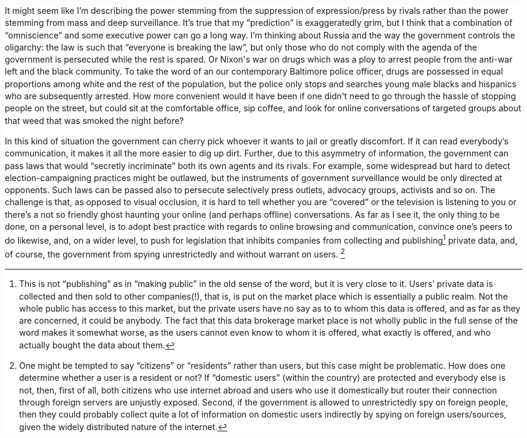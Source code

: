 It might seem like I’m describing the power stemming from the suppression of expression/press by rivals rather than the power stemming from mass and deep surveillance. It’s true that my “prediction” is exaggeratedly grim, but I think that a combination of “omniscience” and some executive power can go a long way. I’m thinking about Russia and the way the government controls the oligarchy: the law is such that “everyone is breaking the law”, but only those who do not comply with the agenda of the government is persecuted while the rest is spared. Or Nixon's war on drugs which was a ploy to arrest people from the anti-war left and the black community. To take the word of an our contemporary Baltimore police officer, drugs are possessed in equal proportions among white and the rest of the population, but the police only stops and searches young male blacks and hispanics who are subsequently arrested. How more convenient would it have been if one didn't need to go through the hassle of stopping people on the street, but could sit at the comfortable office, sip coffee, and look for online conversations of targeted groups about that weed that was smoked the night before?

In this kind of situation the government can cherry pick whoever it wants to jail or greatly discomfort. If it can read everybody’s communication, it makes it all the more easier to dig up dirt. Further, due to this asymmetry of information, the government can pass laws that would “secretly incriminate” both its own agents and its rivals. For example, some widespread but hard to detect election-campaigning practices might be outlawed, but the instruments of government surveillance would be only directed at opponents. Such laws can be passed also to persecute selectively press outlets, advocacy groups, activists and so on.
The challenge is that, as opposed to visual occlusion, it is hard to tell whether you are “covered” or the television is listening to you or there’s a not so friendly ghost haunting your online (and perhaps offline) conversations. As far as I see it, the only thing to be done, on a personal level, is to adopt best practice with regards to online browsing and communication, convince one’s peers to do likewise, and, on a wider level, to push for legislation that inhibits companies from collecting and publishing[^13] private data, and, of course, the government from spying unrestrictedly and without warrant on users. [^14]

[^1]: I want to make it clear in case it seems like a big leap. The reason the design is on the body and not on another non-bodily aspect of Alice is that what the observant eye sees is the world, its matter. In other words, what it sees, as oppose to the communicative eye, is always an object. Therefore it objectifies everything it lays its gaze on, and thus turns humans into bodies. Another case is found in war. If enemy soldiers are looking at you it is not because they want to talk to you, but because they need to see you before they shoot you.

[^2]: This is anecdotal, but curious: looking for google images of monsters and scary things, one finds creatures with prominent eyes and teethy mouths, but their ears are often missing. On the other hand, google imaging “cute creature” immediately brings forth enlarged ears. I was surprise to see my expectations being so well answered.

    Also, I wonder now if this is why “troll” –– the internet kind ––– is called a troll: predatory and non-listening (wiktionary puts the etymology with the “fishing” kind of trolling, rather than the one connected to the monster, but I think that origin is one thing and propagation is another. How many people know about the fishing kind of meaning of the word? But this is wholly a different discussion). Notice that the common troll depiction (“troll meme”) has a large mouth (here because it speaks, not because it will eat you) but no ears whatsoever.

[^3]: I think phones (especially landlines? And with obscured caller id?) have a clear analogy: imagine someone calls you, but says nothing at all (no content); creepy? Threatening? If such a call is repeated?
The phone analogy of the rejection-denying starer would be a call that is hang up immediately as you answer.

[^4]:It’s certainly problematic to present anything that is based on some unfathomable algorithm. Google and google-image in particular would interpret verbal expressions in certain ways that would usually bring the searchers what they are looking for, but it can also over-generalize and be slightly too presumptuous. That being said, I mostly use it as a “sanity check” confirmation, in this case to see that what I imagine to be synonymous expressions are not just confounded in my own mind.

[^5]:One might add that these houses are often depicted at “dark times”, i.e., during the night and weather. This increases the creepiness in two ways. On the one hand it provides obfuscation which makes it harder to tell whether the house is “really unoccupied” or not, therefore increasing the uncertainty aspect of the creepiness. On the other hand, it also increases the danger of the potential lurk, as during such a weather less if any people are roaming outside, making it less likely to reach help if needed.

[^6]: To use another image example. There’s a “meme” kind of image called “when you see it/ you’ll shit brix”. The “generalization” of it includes any images where there’s a “hidden detail”, but I imagine that it stemmed from a more particular type of photo where there’s a person or group of persons taking a selfie, while in the background there’s a creepy face (googling “creepy when you see it” will bring examples). The speed at which one can detect the “hidden face” is significant. However, this might simply arise from the affinity of visual perception towards face detection in general. I tried to find pictures where the background is full of faces where only one is staring at the camera (to check how quickly I pinpoint it), but I didn’t find any.


[^EoE]: Steinbeck, East of Eden.
[^7]: Have you ever stared at anybody that returned back a side-gaze with one eye (the other eye being on the other side of the nose)? I have, and I didn’t get a feeling on the “gut level” that I was being “caught”. My mind said that perhaps I was being looked back at, but otherwise it was hard to tell. Is this a bug? After all, we mostly regard faces looking directly at us or turned completely away from us, and so it might be harder to learn what a side-glance-at-us looks like (i.e, stare detection might be a learned ability, and staring-from-the-corner-of-the-eyes might be a relatively rare example of starting, which precludes us from correctly “learning it” to be an instance of starting). But I think that if a mechanism by which to observe surreptitiously conspecifics was developed (from the corner of one’s eyes, for example), there must have developed a mechanism by which to detect self-detection (i.e., get a sense of when the self was caught) if the former was in any way effective or significant. And so I think this gut-level-lessness is a feature rather than a bug.
[^8]: Another more probable in my opinion function of the eye elongation, and which had not been addressed in that one paper as far as I skimmed it, is the expansion of the “gamut”/”repertoire” of the eye signal, rather than just increasing its “strength”. I’d imagine that after a certain low ratio between the dimensions of the iris and the dimensions of the eye rim had been reached, the rate at which the conspicuousness of the gaze increases with the decrease of this ratio, decreases. In other words, the marginal benefit diminishes at some point –––– and it has to contend with the marginal cost of having more of this vulnerable and conspicuous organ exposed to the outside.
[^9]: I use this term because it seems to me like nowadays with instant communication devices being obiquitously carried with us, the "potential for communication" is always with us. However, it is not true that we cannot find any privacy because of that: we do. However, if you are "mid conversation" through instant textual means then you might not find the privacy you seek even if you turn off the phone, as long as you feel like the other person expects answers from you and the obligation to answer that expectation.
[^10]: One of the "euphemisms" (as the direct name is forbidden to be used) for god in Judaism is "makom", literally meaning "place". Jewish "mitzvot" (divine commandments; not only the Decalogue) are grouped into those pertaining to those of "person to person" (don't kill, steal &c) and those of "person to place [God]". I find this curious because other names for God could have been used for this expression of "obligations towards god", yet this one is used, and I think perhaps not accidentally. If one views god as a personal entity, then commandments such as "venerate no other god but me" are like the swearing of a vassal by his lord. However, one can also see it as one of many guidelines for one's own life and relationship with existence, specifically one (almost atheistic?) that discourages idolatry, that is, the veneration of material things; or the commandment to "observe the sabbath" that obliges one to not overwork (for material gains) and to set aside time for reflection.
[^11]: You might wonder how many people within Facebook or NSA, for example, actually have the power to access to your data, and one might imagine that low level employees are barred from it. But as the amount of denial the NSA has expressed regarding surveillance seems to suggest it is corrupted as an organization, I would put little faith into assuming that there’s a strong restrictive discipline or protocol within the organisation. Since it evades supervision en masse through denial, it has little insentive to micromanage how its gathered data is accessed by its members. Being already accused of spying and having opaque inner-working, the organization is not in danger of having its “covers blown” by the irresponsible actions of an abusive employee.
[^12]: Or consider the example of Chris McKinley:
[^13]: This is not “publishing” as in “making public” in the old sense of the word, but it is very close to it. Users’ private data is collected and then sold to other companies(!), that is, is put on the market place which is essentially a public realm. Not the whole public has access to this market, but the private users have no say as to to whom this data is offered, and as far as they are concerned, it could be anybody. The fact that this data brokerage market place is not wholly public in the full sense of the word makes it somewhat worse, as the users cannot even know to whom it is offered, what exactly is offered, and who actually bought the data about them.
[^14]: One might be tempted to say “citizens” or “residents” rather than users, but this case might be problematic. How does one determine whether a user is a resident or not? If “domestic users” (within the country) are protected and everybody else is not, then, first of all, both citizens who use internet abroad and users who use it domestically but router their connection through foreign servers are unjustly exposed. Second, if the government is allowed to unrestrictedly spy on foreign people, then they could probably collect quite a lot of information on domestic users indirectly by spying on foreign users/sources, given the widely distributed nature of the internet.